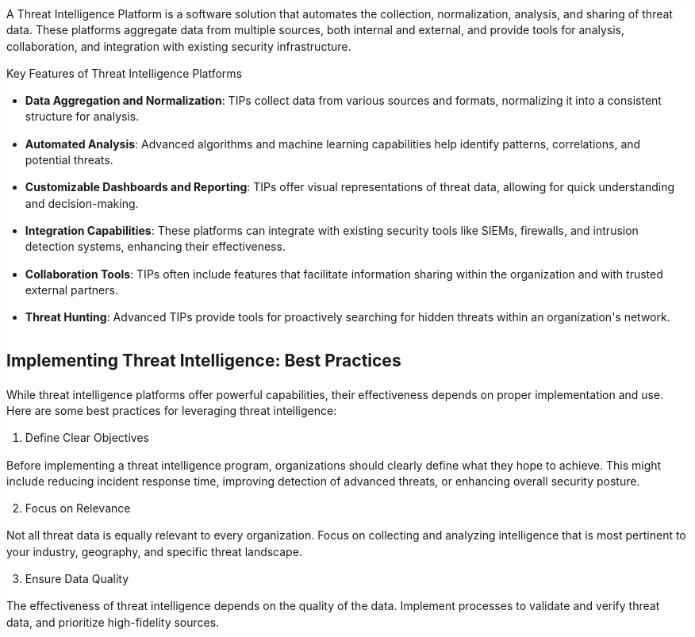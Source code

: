 
A Threat Intelligence Platform is a software solution that automates the collection, normalization, analysis, and sharing of threat data. These platforms aggregate data from multiple sources, both internal and external, and provide tools for analysis, collaboration, and integration with existing security infrastructure.



Key Features of Threat Intelligence Platforms


* **Data Aggregation and Normalization**: TIPs collect data from various sources and formats, normalizing it into a consistent structure for analysis.

* **Automated Analysis**: Advanced algorithms and machine learning capabilities help identify patterns, correlations, and potential threats.

* **Customizable Dashboards and Reporting**: TIPs offer visual representations of threat data, allowing for quick understanding and decision-making.

* **Integration Capabilities**: These platforms can integrate with existing security tools like SIEMs, firewalls, and intrusion detection systems, enhancing their effectiveness.

* **Collaboration Tools**: TIPs often include features that facilitate information sharing within the organization and with trusted external partners.

* **Threat Hunting**: Advanced TIPs provide tools for proactively searching for hidden threats within an organization's network.




## Implementing Threat Intelligence: Best Practices



While threat intelligence platforms offer powerful capabilities, their effectiveness depends on proper implementation and use. Here are some best practices for leveraging threat intelligence:



1. Define Clear Objectives



Before implementing a threat intelligence program, organizations should clearly define what they hope to achieve. This might include reducing incident response time, improving detection of advanced threats, or enhancing overall security posture.



2. Focus on Relevance



Not all threat data is equally relevant to every organization. Focus on collecting and analyzing intelligence that is most pertinent to your industry, geography, and specific threat landscape.



3. Ensure Data Quality



The effectiveness of threat intelligence depends on the quality of the data. Implement processes to validate and verify threat data, and prioritize high-fidelity sources.
